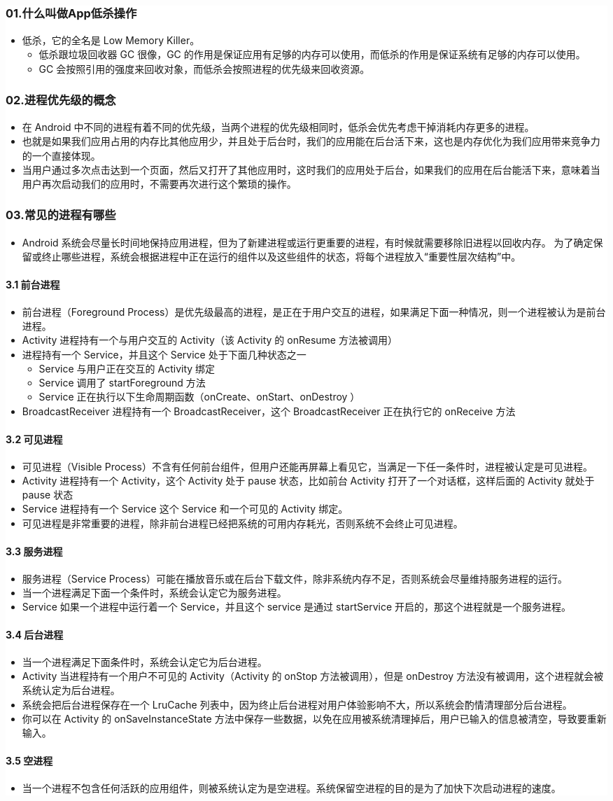 


### 01.什么叫做App低杀操作
- 低杀，它的全名是 Low Memory Killer。
    - 低杀跟垃圾回收器 GC 很像，GC 的作用是保证应用有足够的内存可以使用，而低杀的作用是保证系统有足够的内存可以使用。
    - GC 会按照引用的强度来回收对象，而低杀会按照进程的优先级来回收资源。


### 02.进程优先级的概念
- 在 Android 中不同的进程有着不同的优先级，当两个进程的优先级相同时，低杀会优先考虑干掉消耗内存更多的进程。
- 也就是如果我们应用占用的内存比其他应用少，并且处于后台时，我们的应用能在后台活下来，这也是内存优化为我们应用带来竞争力的一个直接体现。
- 当用户通过多次点击达到一个页面，然后又打开了其他应用时，这时我们的应用处于后台，如果我们的应用在后台能活下来，意味着当用户再次启动我们的应用时，不需要再次进行这个繁琐的操作。


### 03.常见的进程有哪些
- Android 系统会尽量长时间地保持应用进程，但为了新建进程或运行更重要的进程，有时候就需要移除旧进程以回收内存。 为了确定保留或终止哪些进程，系统会根据进程中正在运行的组件以及这些组件的状态，将每个进程放入“重要性层次结构”中。 


#### 3.1 前台进程
- 前台进程（Foreground Process）是优先级最高的进程，是正在于用户交互的进程，如果满足下面一种情况，则一个进程被认为是前台进程。
- Activity 进程持有一个与用户交互的 Activity（该 Activity 的 onResume 方法被调用）
- 进程持有一个 Service，并且这个 Service 处于下面几种状态之一
    - Service 与用户正在交互的 Activity 绑定
    - Service 调用了 startForeground 方法
    - Service 正在执行以下生命周期函数（onCreate、onStart、onDestroy ）
- BroadcastReceiver 进程持有一个 BroadcastReceiver，这个 BroadcastReceiver 正在执行它的 onReceive 方法


#### 3.2 可见进程
- 可见进程（Visible Process）不含有任何前台组件，但用户还能再屏幕上看见它，当满足一下任一条件时，进程被认定是可见进程。
- Activity 进程持有一个 Activity，这个 Activity 处于 pause 状态，比如前台 Activity 打开了一个对话框，这样后面的 Activity 就处于 pause 状态
- Service 进程持有一个 Service 这个 Service 和一个可见的 Activity 绑定。
- 可见进程是非常重要的进程，除非前台进程已经把系统的可用内存耗光，否则系统不会终止可见进程。


#### 3.3 服务进程
- 服务进程（Service Process）可能在播放音乐或在后台下载文件，除非系统内存不足，否则系统会尽量维持服务进程的运行。
- 当一个进程满足下面一个条件时，系统会认定它为服务进程。
- Service 如果一个进程中运行着一个 Service，并且这个 service 是通过 startService 开启的，那这个进程就是一个服务进程。


#### 3.4 后台进程
- 当一个进程满足下面条件时，系统会认定它为后台进程。
- Activity 当进程持有一个用户不可见的 Activity（Activity 的 onStop 方法被调用），但是 onDestroy 方法没有被调用，这个进程就会被系统认定为后台进程。
- 系统会把后台进程保存在一个 LruCache 列表中，因为终止后台进程对用户体验影响不大，所以系统会酌情清理部分后台进程。
- 你可以在 Activity 的 onSaveInstanceState 方法中保存一些数据，以免在应用被系统清理掉后，用户已输入的信息被清空，导致要重新输入。


#### 3.5 空进程
- 当一个进程不包含任何活跃的应用组件，则被系统认定为是空进程。系统保留空进程的目的是为了加快下次启动进程的速度。


